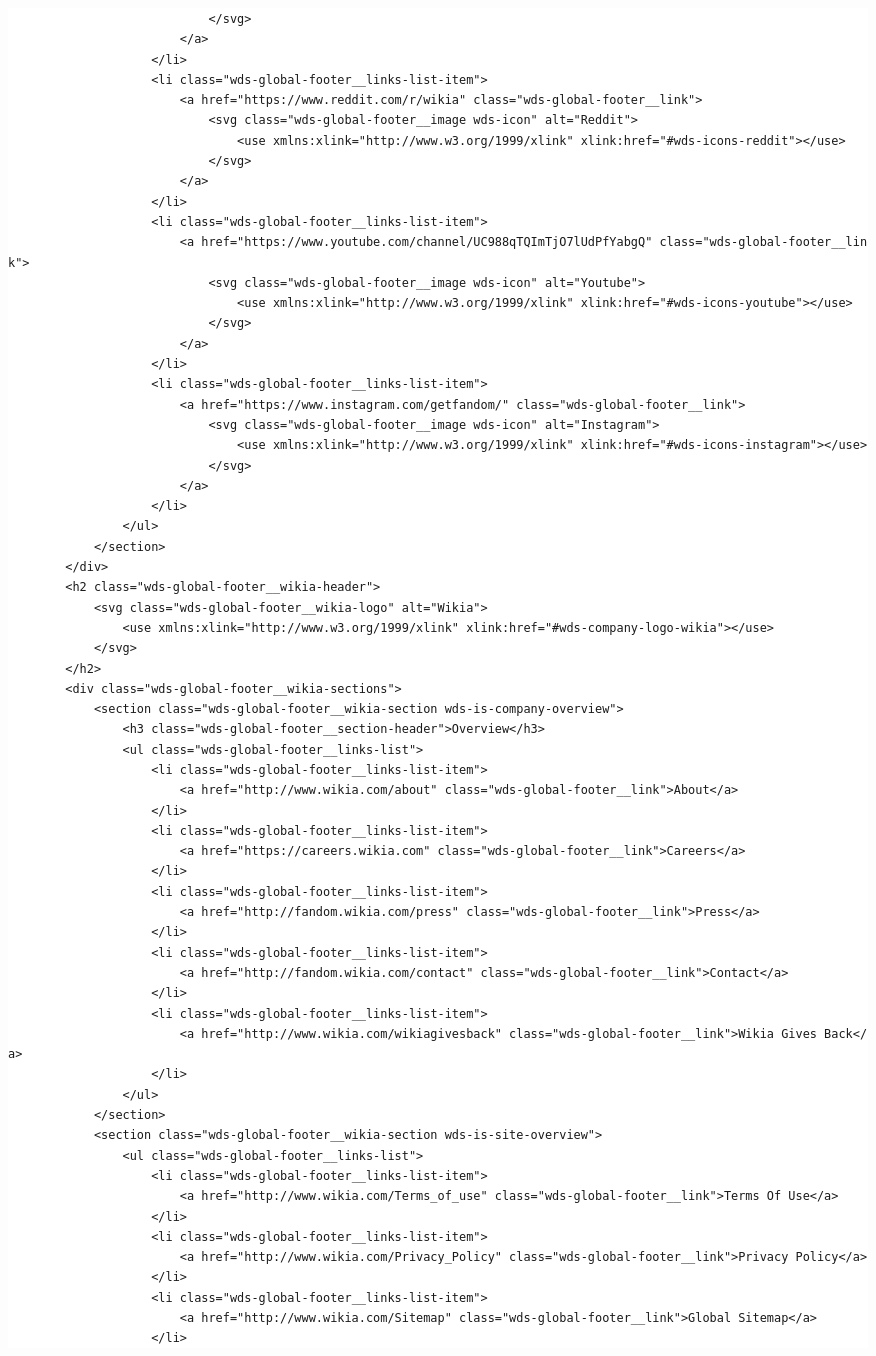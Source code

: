 								</svg>
							</a>
						</li>
						<li class="wds-global-footer__links-list-item">
							<a href="https://www.reddit.com/r/wikia" class="wds-global-footer__link">
								<svg class="wds-global-footer__image wds-icon" alt="Reddit">
									<use xmlns:xlink="http://www.w3.org/1999/xlink" xlink:href="#wds-icons-reddit"></use>
								</svg>
							</a>
						</li>
						<li class="wds-global-footer__links-list-item">
							<a href="https://www.youtube.com/channel/UC988qTQImTjO7lUdPfYabgQ" class="wds-global-footer__link">
								<svg class="wds-global-footer__image wds-icon" alt="Youtube">
									<use xmlns:xlink="http://www.w3.org/1999/xlink" xlink:href="#wds-icons-youtube"></use>
								</svg>
							</a>
						</li>
						<li class="wds-global-footer__links-list-item">
							<a href="https://www.instagram.com/getfandom/" class="wds-global-footer__link">
								<svg class="wds-global-footer__image wds-icon" alt="Instagram">
									<use xmlns:xlink="http://www.w3.org/1999/xlink" xlink:href="#wds-icons-instagram"></use>
								</svg>
							</a>
						</li>
					</ul>
				</section>
			</div>
			<h2 class="wds-global-footer__wikia-header">
				<svg class="wds-global-footer__wikia-logo" alt="Wikia">
					<use xmlns:xlink="http://www.w3.org/1999/xlink" xlink:href="#wds-company-logo-wikia"></use>
				</svg>
			</h2>
			<div class="wds-global-footer__wikia-sections">
				<section class="wds-global-footer__wikia-section wds-is-company-overview">
					<h3 class="wds-global-footer__section-header">Overview</h3>
					<ul class="wds-global-footer__links-list">
						<li class="wds-global-footer__links-list-item">
							<a href="http://www.wikia.com/about" class="wds-global-footer__link">About</a>
						</li>
						<li class="wds-global-footer__links-list-item">
							<a href="https://careers.wikia.com" class="wds-global-footer__link">Careers</a>
						</li>
						<li class="wds-global-footer__links-list-item">
							<a href="http://fandom.wikia.com/press" class="wds-global-footer__link">Press</a>
						</li>
						<li class="wds-global-footer__links-list-item">
							<a href="http://fandom.wikia.com/contact" class="wds-global-footer__link">Contact</a>
						</li>
						<li class="wds-global-footer__links-list-item">
							<a href="http://www.wikia.com/wikiagivesback" class="wds-global-footer__link">Wikia Gives Back</a>
						</li>
					</ul>
				</section>
				<section class="wds-global-footer__wikia-section wds-is-site-overview">
					<ul class="wds-global-footer__links-list">
						<li class="wds-global-footer__links-list-item">
							<a href="http://www.wikia.com/Terms_of_use" class="wds-global-footer__link">Terms Of Use</a>
						</li>
						<li class="wds-global-footer__links-list-item">
							<a href="http://www.wikia.com/Privacy_Policy" class="wds-global-footer__link">Privacy Policy</a>
						</li>
						<li class="wds-global-footer__links-list-item">
							<a href="http://www.wikia.com/Sitemap" class="wds-global-footer__link">Global Sitemap</a>
						</li>